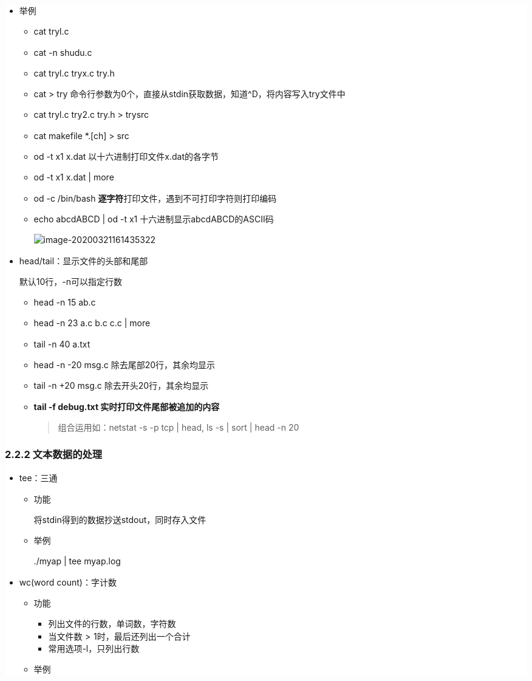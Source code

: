   - 举例

    - cat tryl.c

    - cat -n shudu.c

    - cat tryl.c tryx.c try.h

    - cat > try 命令行参数为0个，直接从stdin获取数据，知道^D，将内容写入try文件中

    - cat tryl.c try2.c try.h > trysrc

    - cat makefile *.[ch] > src

    - od -t x1 x.dat 以十六进制打印文件x.dat的各字节

    - od -t x1 x.dat | more

    - od -c /bin/bash **逐字符**打印文件，遇到不可打印字符则打印编码

    - echo abcdABCD | od -t x1 十六进制显示abcdABCD的ASCII码

      ![image-20200321161435322](https://hexo-jiangluyu.oss-cn-shanghai.aliyuncs.com/20200321162346.png)

- head/tail：显示文件的头部和尾部

  默认10行，-n可以指定行数

  - head -n 15 ab.c

  - head -n 23 a.c b.c c.c | more

  - tail -n 40 a.txt

  - head -n -20 msg.c 除去尾部20行，其余均显示

  - tail -n +20 msg.c 除去开头20行，其余均显示

  - **tail -f debug.txt 实时打印文件尾部被追加的内容**

    > 组合运用如：netstat -s -p tcp | head, ls -s | sort | head -n 20

### 2.2.2 文本数据的处理

- tee：三通

  - 功能

    将stdin得到的数据抄送stdout，同时存入文件

  - 举例

    ./myap | tee myap.log

- wc(word count)：字计数

  - 功能

    - 列出文件的行数，单词数，字符数
    - 当文件数$\gt1$时，最后还列出一个合计
    - 常用选项-l，只列出行数

  - 举例
